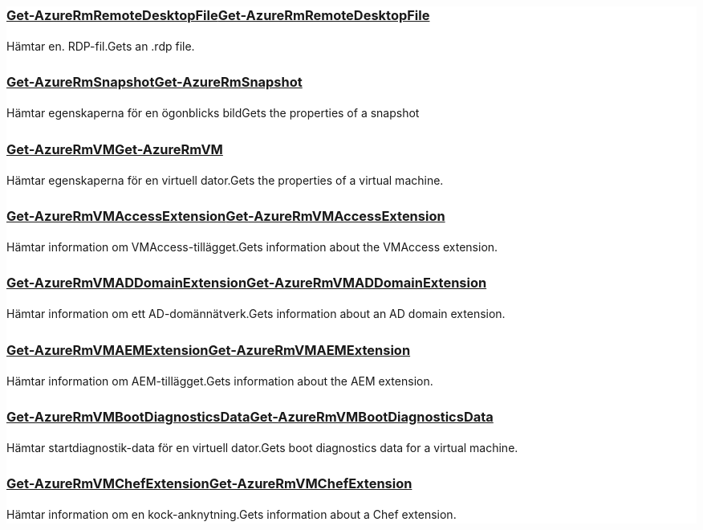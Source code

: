 ### [<span data-ttu-id="111ea-165">Get-AzureRmRemoteDesktopFile</span><span class="sxs-lookup"><span data-stu-id="111ea-165">Get-AzureRmRemoteDesktopFile</span></span>](Get-AzureRmRemoteDesktopFile.md)
<span data-ttu-id="111ea-166">Hämtar en. RDP-fil.</span><span class="sxs-lookup"><span data-stu-id="111ea-166">Gets an .rdp file.</span></span>

### [<span data-ttu-id="111ea-167">Get-AzureRmSnapshot</span><span class="sxs-lookup"><span data-stu-id="111ea-167">Get-AzureRmSnapshot</span></span>](Get-AzureRmSnapshot.md)
<span data-ttu-id="111ea-168">Hämtar egenskaperna för en ögonblicks bild</span><span class="sxs-lookup"><span data-stu-id="111ea-168">Gets the properties of a snapshot</span></span>

### [<span data-ttu-id="111ea-169">Get-AzureRmVM</span><span class="sxs-lookup"><span data-stu-id="111ea-169">Get-AzureRmVM</span></span>](Get-AzureRmVM.md)
<span data-ttu-id="111ea-170">Hämtar egenskaperna för en virtuell dator.</span><span class="sxs-lookup"><span data-stu-id="111ea-170">Gets the properties of a virtual machine.</span></span>

### [<span data-ttu-id="111ea-171">Get-AzureRmVMAccessExtension</span><span class="sxs-lookup"><span data-stu-id="111ea-171">Get-AzureRmVMAccessExtension</span></span>](Get-AzureRmVMAccessExtension.md)
<span data-ttu-id="111ea-172">Hämtar information om VMAccess-tillägget.</span><span class="sxs-lookup"><span data-stu-id="111ea-172">Gets information about the VMAccess extension.</span></span>

### [<span data-ttu-id="111ea-173">Get-AzureRmVMADDomainExtension</span><span class="sxs-lookup"><span data-stu-id="111ea-173">Get-AzureRmVMADDomainExtension</span></span>](Get-AzureRmVMADDomainExtension.md)
<span data-ttu-id="111ea-174">Hämtar information om ett AD-domännätverk.</span><span class="sxs-lookup"><span data-stu-id="111ea-174">Gets information about an AD domain extension.</span></span>

### [<span data-ttu-id="111ea-175">Get-AzureRmVMAEMExtension</span><span class="sxs-lookup"><span data-stu-id="111ea-175">Get-AzureRmVMAEMExtension</span></span>](Get-AzureRmVMAEMExtension.md)
<span data-ttu-id="111ea-176">Hämtar information om AEM-tillägget.</span><span class="sxs-lookup"><span data-stu-id="111ea-176">Gets information about the AEM extension.</span></span>

### [<span data-ttu-id="111ea-177">Get-AzureRmVMBootDiagnosticsData</span><span class="sxs-lookup"><span data-stu-id="111ea-177">Get-AzureRmVMBootDiagnosticsData</span></span>](Get-AzureRmVMBootDiagnosticsData.md)
<span data-ttu-id="111ea-178">Hämtar startdiagnostik-data för en virtuell dator.</span><span class="sxs-lookup"><span data-stu-id="111ea-178">Gets boot diagnostics data for a virtual machine.</span></span>

### [<span data-ttu-id="111ea-179">Get-AzureRmVMChefExtension</span><span class="sxs-lookup"><span data-stu-id="111ea-179">Get-AzureRmVMChefExtension</span></span>](Get-AzureRmVMChefExtension.md)
<span data-ttu-id="111ea-180">Hämtar information om en kock-anknytning.</span><span class="sxs-lookup"><span data-stu-id="111ea-180">Gets information about a Chef extension.</span></span>

